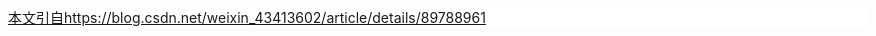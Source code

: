 [本文引自https://blog.csdn.net/weixin_43413602/article/details/89788961](https://blog.csdn.net/weixin_43413602/article/details/89788961)